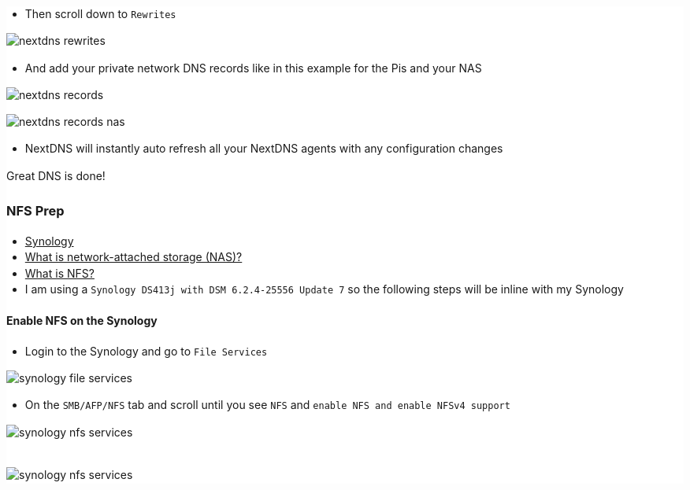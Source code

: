 - Then scroll down to `Rewrites`

<div class="col-left">
<img src="/images/how-to-bake-an-ortelius-pi/part02/16-dns-rewrites.png" alt="nextdns rewrites"  />
</div>
<p></p>

- And add your private network DNS records like in this example for the Pis and your NAS

<div class="col-left">
<img src="/images/how-to-bake-an-ortelius-pi/part02/17-dns-records.png" alt="nextdns records" />
</div>
<p></p>

<div class="col-left">
<img src="/images/how-to-bake-an-ortelius-pi/part02/22-dns-record-nas.png" alt="nextdns records nas" />
</div>
<p></p>

- NextDNS will instantly auto refresh all your NextDNS agents with any configuration changes

Great DNS is done!

### NFS Prep

- [Synology](https://www.synology.com/)
- [What is network-attached storage (NAS)?](https://www.purestorage.com/knowledge/what-is-nas.html)
- [What is NFS?](https://www.minitool.com/lib/what-is-nfs.html)
- I am using a `Synology DS413j with DSM 6.2.4-25556 Update 7` so the following steps will be inline with my Synology

#### Enable NFS on the Synology

- Login to the Synology and go to `File Services`

<div class="col-left">
<img src="/images/how-to-bake-an-ortelius-pi/part02/01-syno-file-services-icon.png" alt="synology file services" />
</div>
<p></p>

- On the `SMB/AFP/NFS` tab and scroll until you see `NFS` and `enable NFS and enable NFSv4 support`

<div class="col-left">
<img src="/images/how-to-bake-an-ortelius-pi/part02/02-syno-nfs-enable-tab.png" alt="synology nfs services" />
</div>
<p></p>
<br>

<div class="col-left">
<img src="/images/how-to-bake-an-ortelius-pi/part02/03-syno-nfs-enable.png" alt="synology nfs services" />
</div>
<p></p>
